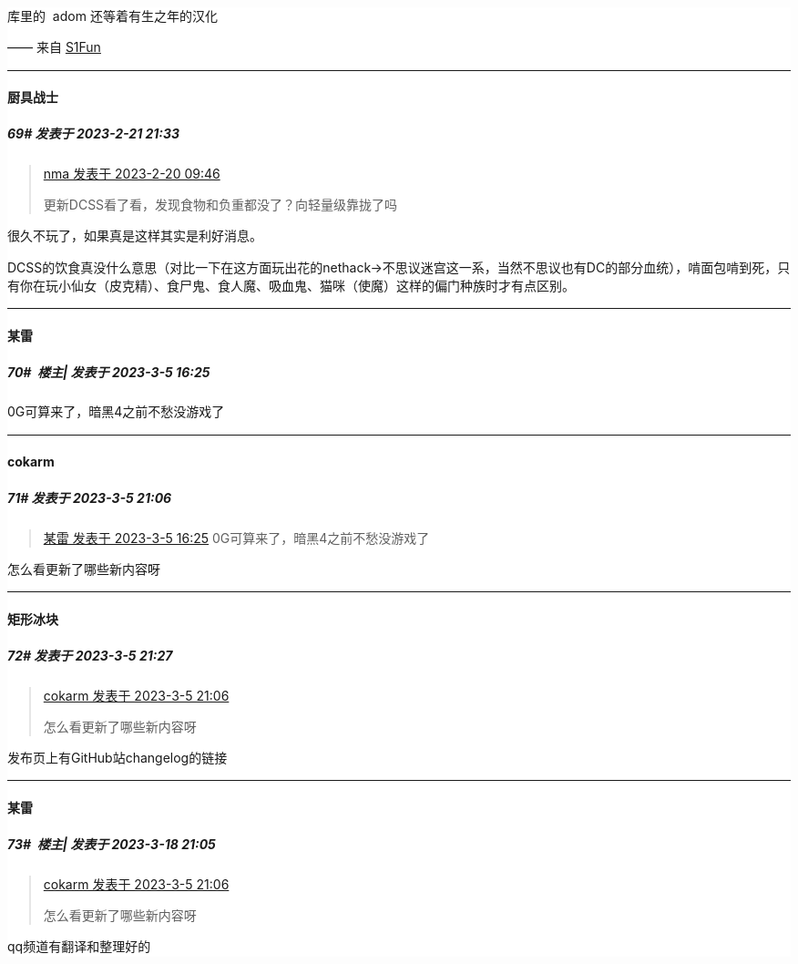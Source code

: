 库里的  adom 还等着有生之年的汉化

—— 来自 [S1Fun](https://s1fun.koalcat.com)

*****

####  厨具战士  
##### 69#       发表于 2023-2-21 21:33

<blockquote><a href="httphttps://bbs.saraba1st.com/2b/forum.php?mod=redirect&amp;goto=findpost&amp;pid=59816911&amp;ptid=2072396" target="_blank">nma 发表于 2023-2-20 09:46</a>

更新DCSS看了看，发现食物和负重都没了？向轻量级靠拢了吗</blockquote>
很久不玩了，如果真是这样其实是利好消息。

DCSS的饮食真没什么意思（对比一下在这方面玩出花的nethack-&gt;不思议迷宫这一系，当然不思议也有DC的部分血统），啃面包啃到死，只有你在玩小仙女（皮克精）、食尸鬼、食人魔、吸血鬼、猫咪（使魔）这样的偏门种族时才有点区别。

*****

####  某雷  
##### 70#         楼主| 发表于 2023-3-5 16:25

0G可算来了，暗黑4之前不愁没游戏了

*****

####  cokarm  
##### 71#       发表于 2023-3-5 21:06

<blockquote><a href="httphttps://bbs.saraba1st.com/2b/forum.php?mod=redirect&amp;goto=findpost&amp;pid=59973468&amp;ptid=2072396" target="_blank">某雷 发表于 2023-3-5 16:25</a>
0G可算来了，暗黑4之前不愁没游戏了</blockquote>
怎么看更新了哪些新内容呀

*****

####  矩形冰块  
##### 72#       发表于 2023-3-5 21:27

<blockquote><a href="httphttps://bbs.saraba1st.com/2b/forum.php?mod=redirect&amp;goto=findpost&amp;pid=59977323&amp;ptid=2072396" target="_blank">cokarm 发表于 2023-3-5 21:06</a>

怎么看更新了哪些新内容呀</blockquote>
发布页上有GitHub站changelog的链接

*****

####  某雷  
##### 73#         楼主| 发表于 2023-3-18 21:05

<blockquote><a href="httphttps://bbs.saraba1st.com/2b/forum.php?mod=redirect&amp;goto=findpost&amp;pid=59977323&amp;ptid=2072396" target="_blank">cokarm 发表于 2023-3-5 21:06</a>

怎么看更新了哪些新内容呀</blockquote>
qq频道有翻译和整理好的
